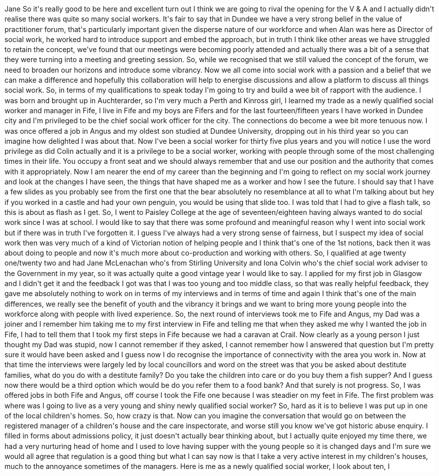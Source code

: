 Jane So it's really good to be here and excellent turn out I think we are going to rival the opening for the V & A and I actually didn't realise there was quite so many social workers. It's fair to say that in Dundee we have a very strong belief in the value of practitioner forum, that's particularly important given the disperse nature of our workforce and when Alan was here as Director of social work, he worked hard to introduce support and embed the approach, but in truth I think like other areas we have struggled to retain the concept, we've found that our meetings were becoming poorly attended and actually there was a bit of a sense that they were turning into a meeting and greeting session. So, while we recognised that we still valued the concept of the forum, we need to broaden our horizons and introduce some vibrancy. Now we all come into social work with a passion and a belief that we can make a difference and hopefully this collaboration will help to energise discussions and allow a platform to discuss all things social work. So, in terms of my qualifications to speak today I'm going to try and build a wee bit of rapport with the audience. I was born and brought up in Auchterarder, so I'm very much a Perth and Kinross girl, I learned my trade as a newly qualified social worker and manager in Fife, I live in Fife and my boys are Fifers and for the last fourteen/fifteen years I have worked in Dundee city and I'm privileged to be the chief social work officer for the city. The connections do become a wee bit more tenuous now. I was once offered a job in Angus and my oldest son studied at Dundee University, dropping out in his third year so you can imagine how delighted I was about that. Now I've been a social worker for thirty five plus years and you will notice I use the word privilege as did Colin actually and it is a privilege to be a social worker, working with people through some of the most challenging times in their life. You occupy a front seat and we should always remember that and use our position and the authority that comes with it appropriately. Now I am nearer the end of my career than the beginning and I'm going to reflect on my social work journey and look at the changes I have seen, the things that have shaped me as a worker and how I see the future. I should say that I have a few slides as you probably see from the first one that the bear absolutely no resemblance at all to what I'm talking about but hey if you worked in a castle and had your own penguin, you would be using that slide too. I was told that I had to give a flash talk, so this is about as flash as I get. So, I went to Paisley College at the age of seventeen/eighteen having always wanted to do social work since I was at school. I would like to say that there was some profound and meaningful reason why I went into social work but if there was in truth I've forgotten it. I guess I've always had a very strong sense of fairness, but I suspect my idea of social work then was very much of a kind of Victorian notion of helping people and I think that's one of the 1st notions, back then it was about doing to people and now it's much more about co-production and working with others. So, I qualified at age twenty one/twenty two and had Jane McLenachan who's from Stirling University and Iona Colvin who's the chief social work adviser to the Government in my year, so it was actually quite a good vintage year I would like to say. I applied for my first job in Glasgow and I didn't get it and the feedback I got was that I was too young and too middle class, so that was really helpful feedback, they gave me absolutely nothing to work on in terms of my interviews and in terms of time and again I think that's one of the main differences, we really see the benefit of youth and the vibrancy it brings and we want to bring more young people into the workforce along with people with lived experience. So, the next round of interviews took me to Fife and Angus, my Dad was a joiner and I remember him taking me to my first interview in Fife and telling me that when they asked me why I wanted the job in Fife, I had to tell them that I took my first steps in Fife because we had a caravan at Crail. Now clearly as a young person I just thought my Dad was stupid, now I cannot remember if they asked, I cannot remember how I answered that question but I'm pretty sure it would have been asked and I guess now I do recognise the importance of connectivity with the area you work in. Now at that time the interviews were largely led by local councillors and word on the street was that you be asked about destitute families, what do you do with a destitute family? Do you take the children into care or do you buy them a fish supper? And I guess now there would be a third option which would be do you refer them to a food bank? And that surely is not progress. So, I was offered jobs in both Fife and Angus, off course I took the Fife one because I was steadier on my feet in Fife. The first problem was where was I going to live as a very young and shiny newly qualified social worker? So, hard as it is to believe I was put up in one of the local children's homes. So, how crazy is that. Now can you imagine the conversation that would go on between the registered manager of a children's house and the care inspectorate, and worse still you know we've got historic abuse enquiry. I filled in forms about admissions policy, it just doesn't actually bear thinking about, but I actually quite enjoyed my time there, we had a very nurturing head of home and I used to love having supper with the young people so it is changed days and I'm sure we would all agree that regulation is a good thing but what I can say now is that I take a very active interest in my children's houses, much to the annoyance sometimes of the managers. Here is me as a newly qualified social worker, I look about ten, I